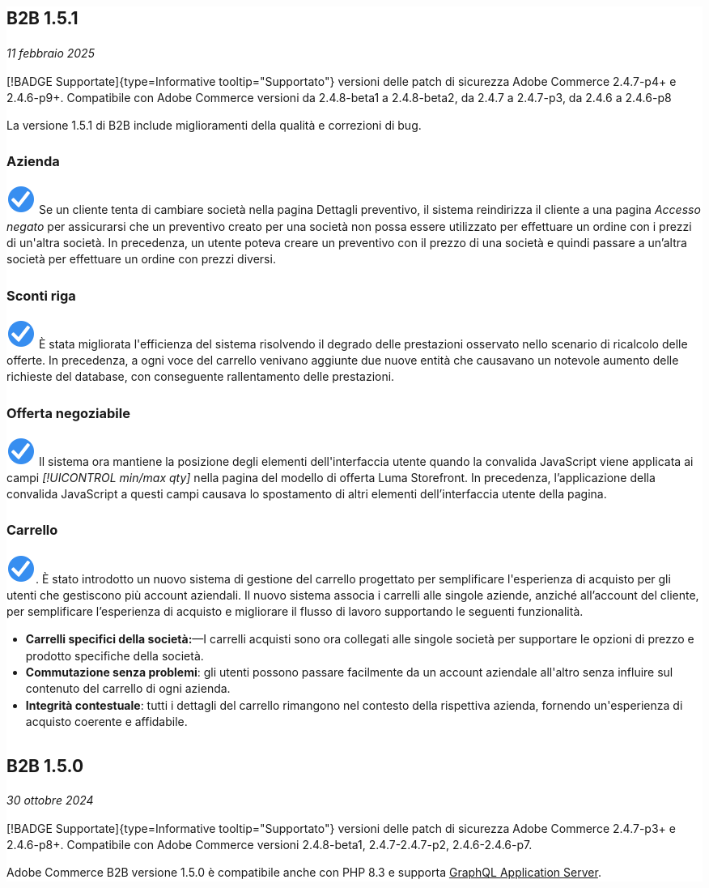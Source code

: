 ## B2B 1.5.1

*11 febbraio 2025*

[!BADGE Supportate]{type=Informative tooltip="Supportato"} versioni delle patch di sicurezza Adobe Commerce 2.4.7-p4+ e 2.4.6-p9+.
Compatibile con Adobe Commerce versioni da 2.4.8-beta1 a 2.4.8-beta2, da 2.4.7 a 2.4.7-p3, da 2.4.6 a 2.4.6-p8

La versione 1.5.1 di B2B include miglioramenti della qualità e correzioni di bug.

### Azienda

![Problema risolto](../assets/fix.svg) Se un cliente tenta di cambiare società nella pagina Dettagli preventivo, il sistema reindirizza il cliente a una pagina *Accesso negato* per assicurarsi che un preventivo creato per una società non possa essere utilizzato per effettuare un ordine con i prezzi di un&#39;altra società. In precedenza, un utente poteva creare un preventivo con il prezzo di una società e quindi passare a un’altra società per effettuare un ordine con prezzi diversi.

### Sconti riga

![Problema risolto](../assets/fix.svg) È stata migliorata l&#39;efficienza del sistema risolvendo il degrado delle prestazioni osservato nello scenario di ricalcolo delle offerte. In precedenza, a ogni voce del carrello venivano aggiunte due nuove entità che causavano un notevole aumento delle richieste del database, con conseguente rallentamento delle prestazioni.

### Offerta negoziabile

![Problema risolto](../assets/fix.svg) Il sistema ora mantiene la posizione degli elementi dell&#39;interfaccia utente quando la convalida JavaScript viene applicata ai campi *[!UICONTROL min/max qty]* nella pagina del modello di offerta Luma Storefront. In precedenza, l’applicazione della convalida JavaScript a questi campi causava lo spostamento di altri elementi dell’interfaccia utente della pagina.

### Carrello

![È stato risolto il problema](../assets/fix.svg). È stato introdotto un nuovo sistema di gestione del carrello progettato per semplificare l&#39;esperienza di acquisto per gli utenti che gestiscono più account aziendali. Il nuovo sistema associa i carrelli alle singole aziende, anziché all’account del cliente, per semplificare l’esperienza di acquisto e migliorare il flusso di lavoro supportando le seguenti funzionalità.

- **Carrelli specifici della società:**—I carrelli acquisti sono ora collegati alle singole società per supportare le opzioni di prezzo e prodotto specifiche della società.
- **Commutazione senza problemi**: gli utenti possono passare facilmente da un account aziendale all&#39;altro senza influire sul contenuto del carrello di ogni azienda.
- **Integrità contestuale**: tutti i dettagli del carrello rimangono nel contesto della rispettiva azienda, fornendo un&#39;esperienza di acquisto coerente e affidabile.

## B2B 1.5.0

*30 ottobre 2024*

[!BADGE Supportate]{type=Informative tooltip="Supportato"} versioni delle patch di sicurezza Adobe Commerce 2.4.7-p3+ e 2.4.6-p8+.
Compatibile con Adobe Commerce versioni 2.4.8-beta1, 2.4.7-2.4.7-p2, 2.4.6-2.4.6-p7.

Adobe Commerce B2B versione 1.5.0 è compatibile anche con PHP 8.3 e supporta [GraphQL Application Server](https://experienceleague.adobe.com/en/docs/commerce-operations/performance-best-practices/concepts/application-server).
